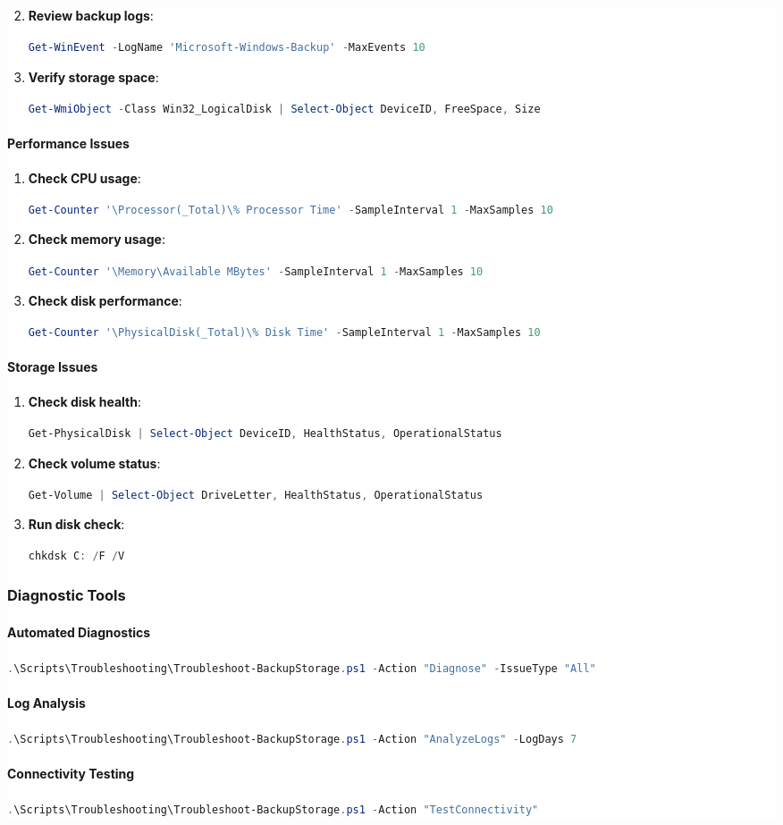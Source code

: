 2. **Review backup logs**:
   ```powershell
   Get-WinEvent -LogName 'Microsoft-Windows-Backup' -MaxEvents 10
   ```

3. **Verify storage space**:
   ```powershell
   Get-WmiObject -Class Win32_LogicalDisk | Select-Object DeviceID, FreeSpace, Size
   ```

#### Performance Issues
1. **Check CPU usage**:
   ```powershell
   Get-Counter '\Processor(_Total)\% Processor Time' -SampleInterval 1 -MaxSamples 10
   ```

2. **Check memory usage**:
   ```powershell
   Get-Counter '\Memory\Available MBytes' -SampleInterval 1 -MaxSamples 10
   ```

3. **Check disk performance**:
   ```powershell
   Get-Counter '\PhysicalDisk(_Total)\% Disk Time' -SampleInterval 1 -MaxSamples 10
   ```

#### Storage Issues
1. **Check disk health**:
   ```powershell
   Get-PhysicalDisk | Select-Object DeviceID, HealthStatus, OperationalStatus
   ```

2. **Check volume status**:
   ```powershell
   Get-Volume | Select-Object DriveLetter, HealthStatus, OperationalStatus
   ```

3. **Run disk check**:
   ```powershell
   chkdsk C: /F /V
   ```

### Diagnostic Tools

#### Automated Diagnostics
```powershell
.\Scripts\Troubleshooting\Troubleshoot-BackupStorage.ps1 -Action "Diagnose" -IssueType "All"
```

#### Log Analysis
```powershell
.\Scripts\Troubleshooting\Troubleshoot-BackupStorage.ps1 -Action "AnalyzeLogs" -LogDays 7
```

#### Connectivity Testing
```powershell
.\Scripts\Troubleshooting\Troubleshoot-BackupStorage.ps1 -Action "TestConnectivity"
```

